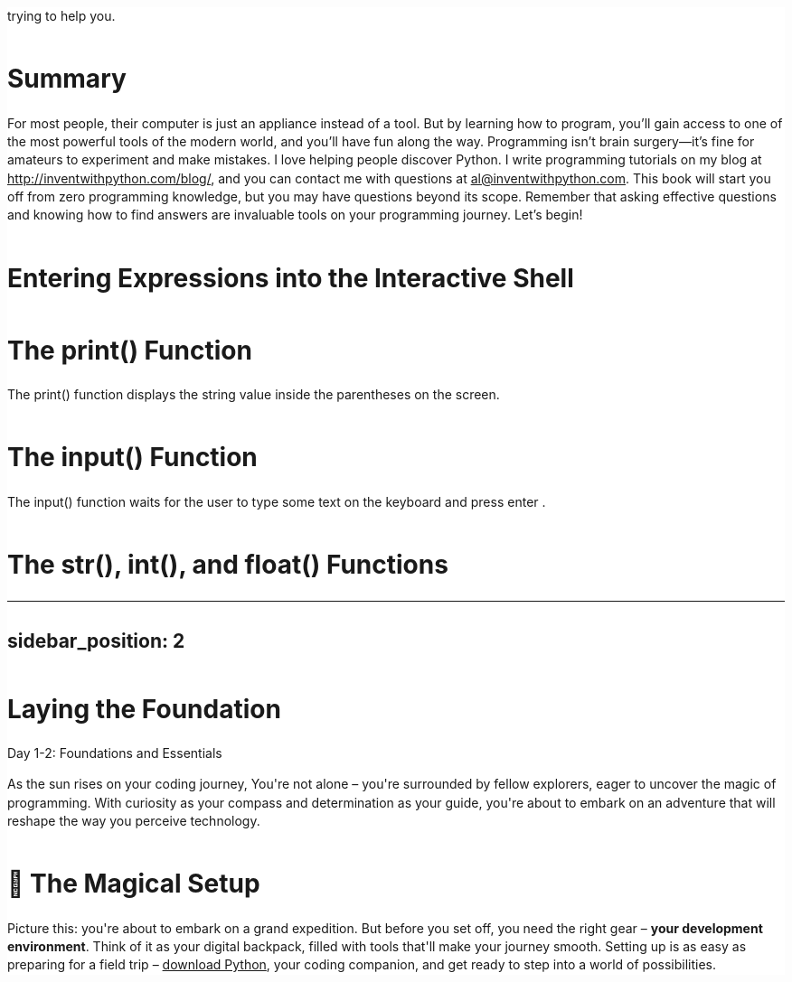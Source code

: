 trying to help you.


# Summary
For most people, their computer is just an appliance instead of a tool. But
by learning how to program, you’ll gain access to one of the most powerful
tools of the modern world, and you’ll have fun along the way. Programming
isn’t brain surgery—it’s fine for amateurs to experiment and make mistakes.
I love helping people discover Python. I write programming tutorials
on my blog at http://inventwithpython.com/blog/, and you can contact me with
questions at al@inventwithpython.com.
This book will start you off from zero programming knowledge, but
you may have questions beyond its scope. Remember that asking effective
questions and knowing how to find answers are invaluable tools on your
programming journey.
Let’s begin!

# Entering Expressions into the Interactive Shell

# The print() Function
The print() function displays the string value inside the parentheses on the
screen.

# The input() Function
The input() function waits for the user to type some text on the keyboard
and press enter .
# The str(), int(), and float() Functions




---
sidebar_position: 2
---

# Laying the Foundation 

Day 1-2: Foundations and Essentials

As the sun rises on your coding journey, You're not alone – you're surrounded by fellow explorers, eager to uncover the magic of programming. With curiosity as your compass and determination as your guide, you're about to embark on an adventure that will reshape the way you perceive technology.

# 🌟 The Magical Setup

Picture this: you're about to embark on a grand expedition. But before you set off, you need the right gear – **your development environment**. Think of it as your digital backpack, filled with tools that'll make your journey smooth. Setting up is as easy as preparing for a field trip – [download Python](https://www.python.org/downloads/), your coding companion, and get ready to step into a world of possibilities.
